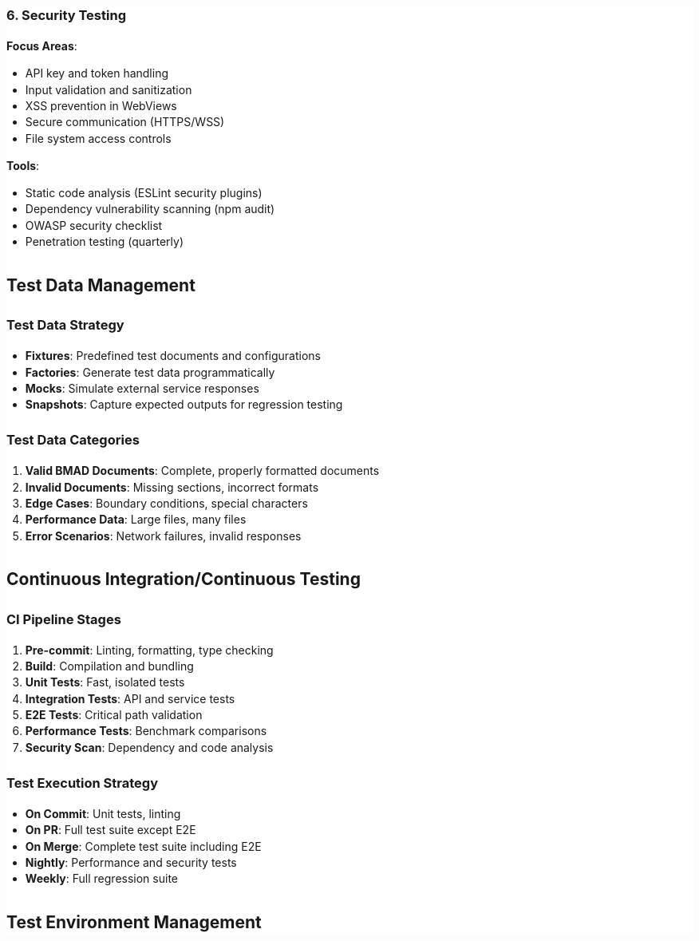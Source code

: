 ### 6. Security Testing
**Focus Areas**:
- API key and token handling
- Input validation and sanitization
- XSS prevention in WebViews
- Secure communication (HTTPS/WSS)
- File system access controls

**Tools**:
- Static code analysis (ESLint security plugins)
- Dependency vulnerability scanning (npm audit)
- OWASP security checklist
- Penetration testing (quarterly)

## Test Data Management

### Test Data Strategy
- **Fixtures**: Predefined test documents and configurations
- **Factories**: Generate test data programmatically
- **Mocks**: Simulate external service responses
- **Snapshots**: Capture expected outputs for regression testing

### Test Data Categories
1. **Valid BMAD Documents**: Complete, properly formatted documents
2. **Invalid Documents**: Missing sections, incorrect formats
3. **Edge Cases**: Boundary conditions, special characters
4. **Performance Data**: Large files, many files
5. **Error Scenarios**: Network failures, invalid responses

## Continuous Integration/Continuous Testing

### CI Pipeline Stages
1. **Pre-commit**: Linting, formatting, type checking
2. **Build**: Compilation and bundling
3. **Unit Tests**: Fast, isolated tests
4. **Integration Tests**: API and service tests
5. **E2E Tests**: Critical path validation
6. **Performance Tests**: Benchmark comparisons
7. **Security Scan**: Dependency and code analysis

### Test Execution Strategy
- **On Commit**: Unit tests, linting
- **On PR**: Full test suite except E2E
- **On Merge**: Complete test suite including E2E
- **Nightly**: Performance and security tests
- **Weekly**: Full regression suite

## Test Environment Management
